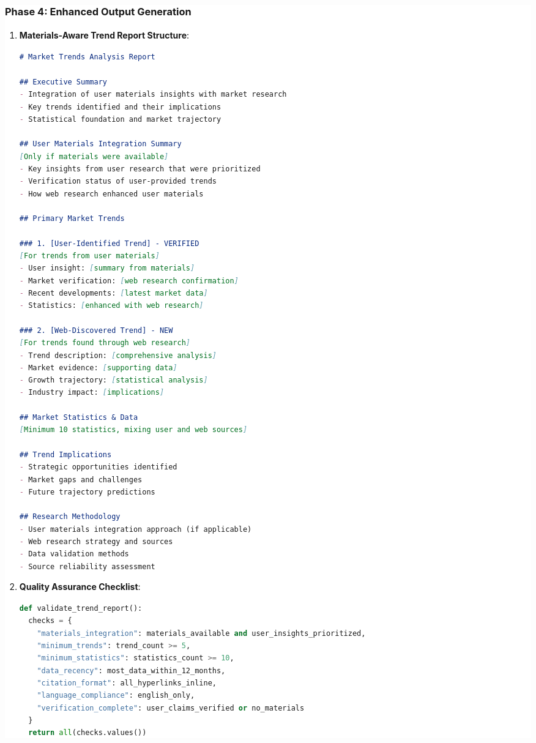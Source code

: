 ### Phase 4: Enhanced Output Generation

1. **Materials-Aware Trend Report Structure**:
   ```markdown
   # Market Trends Analysis Report

   ## Executive Summary
   - Integration of user materials insights with market research
   - Key trends identified and their implications
   - Statistical foundation and market trajectory

   ## User Materials Integration Summary
   [Only if materials were available]
   - Key insights from user research that were prioritized
   - Verification status of user-provided trends
   - How web research enhanced user materials

   ## Primary Market Trends

   ### 1. [User-Identified Trend] - VERIFIED
   [For trends from user materials]
   - User insight: [summary from materials]
   - Market verification: [web research confirmation]
   - Recent developments: [latest market data]
   - Statistics: [enhanced with web research]

   ### 2. [Web-Discovered Trend] - NEW
   [For trends found through web research]
   - Trend description: [comprehensive analysis]
   - Market evidence: [supporting data]
   - Growth trajectory: [statistical analysis]
   - Industry impact: [implications]

   ## Market Statistics & Data
   [Minimum 10 statistics, mixing user and web sources]

   ## Trend Implications
   - Strategic opportunities identified
   - Market gaps and challenges
   - Future trajectory predictions

   ## Research Methodology
   - User materials integration approach (if applicable)
   - Web research strategy and sources
   - Data validation methods
   - Source reliability assessment
   ```

2. **Quality Assurance Checklist**:
   ```python
   def validate_trend_report():
     checks = {
       "materials_integration": materials_available and user_insights_prioritized,
       "minimum_trends": trend_count >= 5,
       "minimum_statistics": statistics_count >= 10,
       "data_recency": most_data_within_12_months,
       "citation_format": all_hyperlinks_inline,
       "language_compliance": english_only,
       "verification_complete": user_claims_verified or no_materials
     }
     return all(checks.values())
   ```
